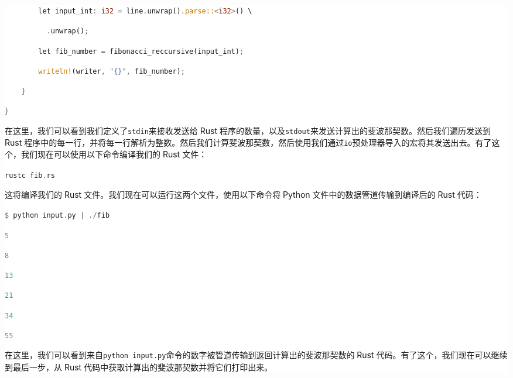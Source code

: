 ```rs
        let input_int: i32 = line.unwrap().parse::<i32>() \
```

```rs
          .unwrap();
```

```rs
        let fib_number = fibonacci_reccursive(input_int);
```

```rs
        writeln!(writer, "{}", fib_number);
```

```rs
    }
```

```rs
}
```

在这里，我们可以看到我们定义了`stdin`来接收发送给 Rust 程序的数量，以及`stdout`来发送计算出的斐波那契数。然后我们遍历发送到 Rust 程序中的每一行，并将每一行解析为整数。然后我们计算斐波那契数，然后使用我们通过`io`预处理器导入的宏将其发送出去。有了这个，我们现在可以使用以下命令编译我们的 Rust 文件：

```rs
rustc fib.rs
```

这将编译我们的 Rust 文件。我们现在可以运行这两个文件，使用以下命令将 Python 文件中的数据管道传输到编译后的 Rust 代码：

```rs
$ python input.py | ./fib 
```

```rs
5
```

```rs
8
```

```rs
13
```

```rs
21
```

```rs
34
```

```rs
55
```

在这里，我们可以看到来自`python input.py`命令的数字被管道传输到返回计算出的斐波那契数的 Rust 代码。有了这个，我们现在可以继续到最后一步，从 Rust 代码中获取计算出的斐波那契数并将它们打印出来。
